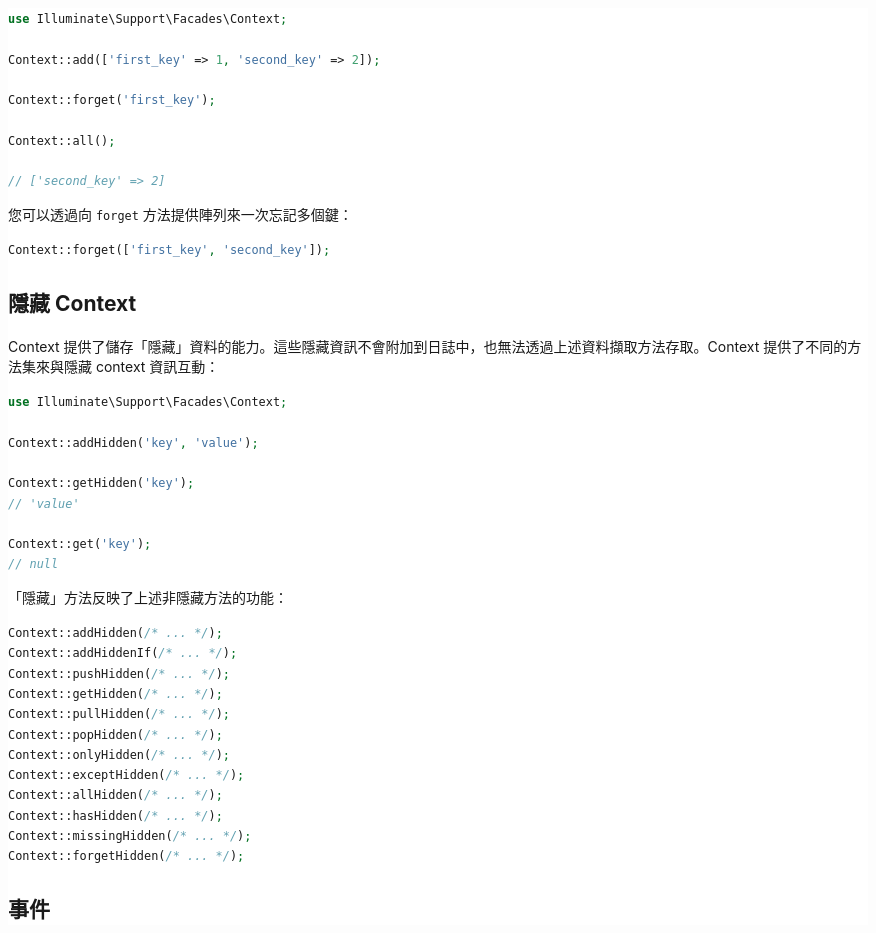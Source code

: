 ```php
use Illuminate\Support\Facades\Context;

Context::add(['first_key' => 1, 'second_key' => 2]);

Context::forget('first_key');

Context::all();

// ['second_key' => 2]
```

您可以透過向 `forget` 方法提供陣列來一次忘記多個鍵：

```php
Context::forget(['first_key', 'second_key']);
```

<a name="hidden-context"></a>
## 隱藏 Context

Context 提供了儲存「隱藏」資料的能力。這些隱藏資訊不會附加到日誌中，也無法透過上述資料擷取方法存取。Context 提供了不同的方法集來與隱藏 context 資訊互動：

```php
use Illuminate\Support\Facades\Context;

Context::addHidden('key', 'value');

Context::getHidden('key');
// 'value'

Context::get('key');
// null
```

「隱藏」方法反映了上述非隱藏方法的功能：

```php
Context::addHidden(/* ... */);
Context::addHiddenIf(/* ... */);
Context::pushHidden(/* ... */);
Context::getHidden(/* ... */);
Context::pullHidden(/* ... */);
Context::popHidden(/* ... */);
Context::onlyHidden(/* ... */);
Context::exceptHidden(/* ... */);
Context::allHidden(/* ... */);
Context::hasHidden(/* ... */);
Context::missingHidden(/* ... */);
Context::forgetHidden(/* ... */);
```

<a name="events"></a>
## 事件
